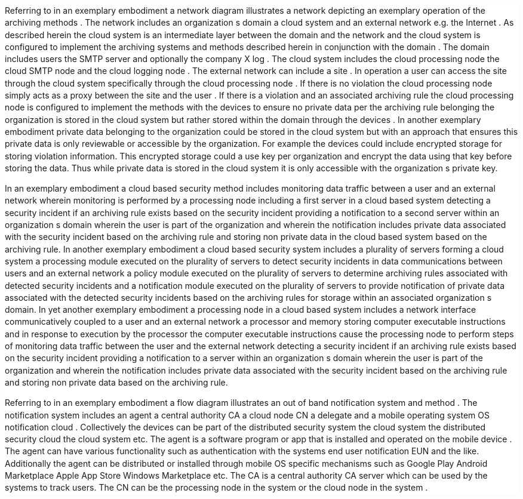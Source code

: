 Referring to in an exemplary embodiment a network diagram illustrates a network depicting an exemplary operation of the archiving methods . The network includes an organization s domain a cloud system and an external network e.g. the Internet . As described herein the cloud system is an intermediate layer between the domain and the network and the cloud system is configured to implement the archiving systems and methods described herein in conjunction with the domain . The domain includes users the SMTP server and optionally the company X log . The cloud system includes the cloud processing node the cloud SMTP node and the cloud logging node . The external network can include a site . In operation a user can access the site through the cloud system specifically through the cloud processing node . If there is no violation the cloud processing node simply acts as a proxy between the site and the user . If there is a violation and an associated archiving rule the cloud processing node is configured to implement the methods with the devices to ensure no private data per the archiving rule belonging the organization is stored in the cloud system but rather stored within the domain through the devices . In another exemplary embodiment private data belonging to the organization could be stored in the cloud system but with an approach that ensures this private data is only reviewable or accessible by the organization. For example the devices could include encrypted storage for storing violation information. This encrypted storage could a use key per organization and encrypt the data using that key before storing the data. Thus while private data is stored in the cloud system it is only accessible with the organization s private key.

In an exemplary embodiment a cloud based security method includes monitoring data traffic between a user and an external network wherein monitoring is performed by a processing node including a first server in a cloud based system detecting a security incident if an archiving rule exists based on the security incident providing a notification to a second server within an organization s domain wherein the user is part of the organization and wherein the notification includes private data associated with the security incident based on the archiving rule and storing non private data in the cloud based system based on the archiving rule. In another exemplary embodiment a cloud based security system includes a plurality of servers forming a cloud system a processing module executed on the plurality of servers to detect security incidents in data communications between users and an external network a policy module executed on the plurality of servers to determine archiving rules associated with detected security incidents and a notification module executed on the plurality of servers to provide notification of private data associated with the detected security incidents based on the archiving rules for storage within an associated organization s domain. In yet another exemplary embodiment a processing node in a cloud based system includes a network interface communicatively coupled to a user and an external network a processor and memory storing computer executable instructions and in response to execution by the processor the computer executable instructions cause the processing node to perform steps of monitoring data traffic between the user and the external network detecting a security incident if an archiving rule exists based on the security incident providing a notification to a server within an organization s domain wherein the user is part of the organization and wherein the notification includes private data associated with the security incident based on the archiving rule and storing non private data based on the archiving rule.

Referring to in an exemplary embodiment a flow diagram illustrates an out of band notification system and method . The notification system includes an agent a central authority CA a cloud node CN a delegate and a mobile operating system OS notification cloud . Collectively the devices can be part of the distributed security system the cloud system the distributed security cloud the cloud system etc. The agent is a software program or app that is installed and operated on the mobile device . The agent can have various functionality such as authentication with the systems end user notification EUN and the like. Additionally the agent can be distributed or installed through mobile OS specific mechanisms such as Google Play Android Marketplace Apple App Store Windows Marketplace etc. The CA is a central authority CA server which can be used by the systems to track users. The CN can be the processing node in the system or the cloud node in the system .
